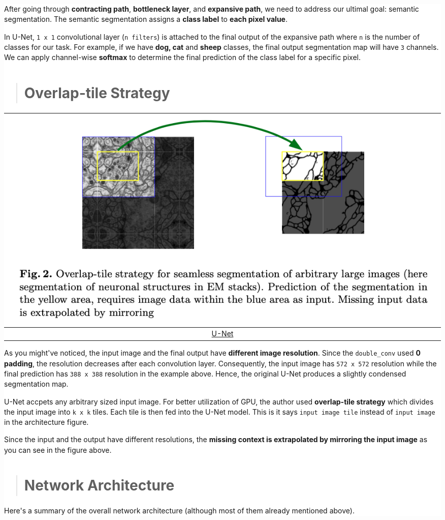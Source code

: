 After going through **contracting path**, **bottleneck layer**, and **expansive path**, we need to address our ultimal goal: semantic segmentation. The semantic segmentation assigns a **class label** to **each pixel value**.

In U-Net, `1 x 1` convolutional layer (`n filters`) is attached to the final output of the expansive path where `n` is the number of classes for our task. For example, if we have **dog, cat** and **sheep** classes, the final output segmentation map will have `3` channels. We can apply channel-wise **softmax** to determine the final prediction of the class label for a specific pixel.

> # Overlap-tile Strategy

| ![cutmix](../../assets/images/paper/unet/unet8.png) |
| :-------------------------------------------------: |
|      [U-Net](https://arxiv.org/abs/1505.04597)      |

As you might've noticed, the input image and the final output have **different image resolution**. Since the `double_conv` used **0 padding**, the resolution decreases after each convolution layer. Consequently, the input image has `572 x 572` resolution while the final prediction has `388 x 388` resolution in the example above. Hence, the original U-Net produces a slightly condensed segmentation map.

U-Net accpets any arbitrary sized input image. For better utilization of GPU, the author used **overlap-tile strategy** which divides the input image into `k x k` tiles. Each tile is then fed into the U-Net model. This is it says `input image tile` instead of `input image` in the architecture figure.

Since the input and the output have different resolutions, the **missing context is extrapolated by mirroring the input image** as you can see in the figure above.

> # Network Architecture

Here's a summary of the overall network architecture (although most of them already mentioned above).
